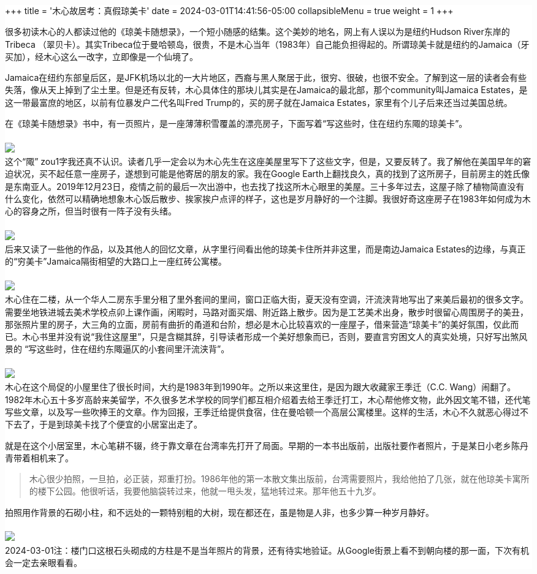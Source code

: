 +++
title = '木心故居考：真假琼美卡'
date = 2024-03-01T14:41:56-05:00
collapsibleMenu = true
weight = 1
+++

很多初读木心的人都读过他的《琼美卡随想录》，一个短小随感的结集。这个美妙的地名，网上有人误以为是纽约Hudson River东岸的Tribeca （翠贝卡）。其实Tribeca位于曼哈顿岛，很贵，不是木心当年（1983年）自己能负担得起的。所谓琼美卡就是纽约的Jamaica（牙买加），经木心这么一改字，立即像是一个仙境了。

Jamaica在纽约东部皇后区，是JFK机场以北的一大片地区，西裔与黑人聚居于此，很穷、很破，也很不安全。了解到这一层的读者会有些失落，像从天上掉到了尘土里。但是还有反转，木心具体住的那块儿其实是在Jamaica的最北部，那个community叫Jamaica Estates，是这一带最富庶的地区，以前有位暴发户二代名叫Fred Trump的，买的房子就在Jamaica Estates，家里有个儿子后来还当过美国总统。

在《琼美卡随想录》书中，有一页照片，是一座薄薄积雪覆盖的漂亮房子，下面写着“写这些时，住在纽约东陬的琼美卡”。<br>
<br>
<img src="/selene/images/muxin_jamaica_1.jpg" width="640" />
<br>
这个“陬” zou1字我还真不认识。读者几乎一定会以为木心先生在这座美屋里写下了这些文字，但是，又要反转了。我了解他在美国早年的窘迫状况，买不起任意一座房子，遂想到可能是他寄居的朋友的家。我在Google Earth上翻找良久，真的找到了这所房子，目前房主的姓氏像是东南亚人。2019年12月23日，疫情之前的最后一次出游中，也去找了找这所木心眼里的美屋。三十多年过去，这屋子除了植物简直没有什么变化，依然可以精确地想象木心饭后散步、挨家挨户点评的样子，这也是岁月静好的一个注脚。我很好奇这座房子在1983年如何成为木心的容身之所，但当时很有一阵子没有头绪。<br>
<br>
<img src="/selene/images/muxin_jamaica_2.jpg" width="640" />
<br>
后来又读了一些他的作品，以及其他人的回忆文章，从字里行间看出他的琼美卡住所并非这里，而是南边Jamaica Estates的边缘，与真正的“穷美卡”Jamaica隔街相望的大路口上一座红砖公寓楼。<br>
<br>
<img src="/selene/images/muxin_jamaica_3.jpg" width="640" />
<br>
木心住在二楼，从一个华人二房东手里分租了里外套间的里间，窗口正临大街，夏天没有空调，汗流浃背地写出了来美后最初的很多文字。需要坐地铁进城去美术学校点卯上课作画，闲暇时，马路对面买烟、附近路上散步。因为是工艺美术出身，散步时很留心周围房子的美丑，那张照片里的房子，大三角的立面，房前有曲折的甬道和台阶，想必是木心比较喜欢的一座屋子，借来营造“琼美卡”的美好氛围，仅此而已。木心书里并没有说“我住这屋里”，只是含糊其辞，引导读者形成一个美好想象而已，否则，要直言穷困文人的真实处境，只好写出煞风景的 “写这些时，住在纽约东陬逼仄的小套间里汗流浃背”。<br>
<br>
<img src="/selene/images/muxin_jamaica_4.jpg" width="640" />
<br>
木心在这个局促的小屋里住了很长时间，大约是1983年到1990年。之所以来这里住，是因为跟大收藏家王季迁（C.C. Wang）闹翻了。1982年木心五十多岁高龄来美留学，不久很多艺术学校的同学们都互相介绍着去给王季迁打工，木心帮他修文物，此外因文笔不错，还代笔写些文章，以及写一些吹捧王的文章。作为回报，王季迁给提供食宿，住在曼哈顿一个高层公寓楼里。这样的生活，木心不久就恶心得过不下去了，于是到琼美卡找了个便宜的小居室出走了。

就是在这个小居室里，木心笔耕不辍，终于靠文章在台湾率先打开了局面。早期的一本书出版前，出版社要作者照片，于是某日小老乡陈丹青带着相机来了。
> 木心很少拍照，一旦拍，必正装，郑重打扮。1986年他的第一本散文集出版前，台湾需要照片，我给他拍了几张，就在他琼美卡寓所的楼下公园。他很听话，我要他脑袋转过来，他就一甩头发，猛地转过来。那年他五十九岁。

拍照用作背景的石砌小柱，和不远处的一颗特别粗的大树，现在都还在，虽是物是人非，也多少算一种岁月静好。<br>
<br>
<img src="/selene/images/muxin_jamaica_5.jpg" width="400" />
<br>
2024-03-01注：楼门口这根石头砌成的方柱是不是当年照片的背景，还有待实地验证。从Google街景上看不到朝向楼的那一面，下次有机会一定去亲眼看看。